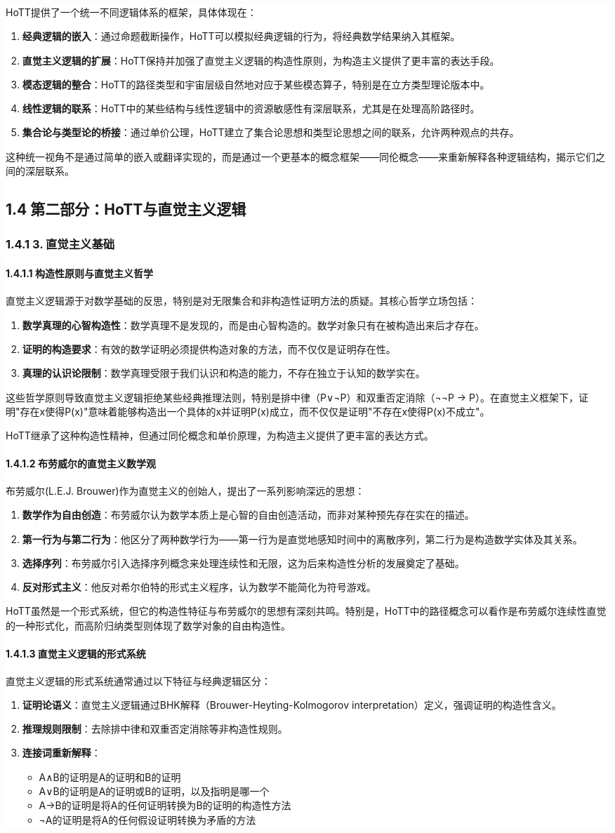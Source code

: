 HoTT提供了一个统一不同逻辑体系的框架，具体体现在：

1. **经典逻辑的嵌入**：通过命题截断操作，HoTT可以模拟经典逻辑的行为，将经典数学结果纳入其框架。

2. **直觉主义逻辑的扩展**：HoTT保持并加强了直觉主义逻辑的构造性原则，为构造主义提供了更丰富的表达手段。

3. **模态逻辑的整合**：HoTT的路径类型和宇宙层级自然地对应于某些模态算子，特别是在立方类型理论版本中。

4. **线性逻辑的联系**：HoTT中的某些结构与线性逻辑中的资源敏感性有深层联系，尤其是在处理高阶路径时。

5. **集合论与类型论的桥接**：通过单价公理，HoTT建立了集合论思想和类型论思想之间的联系，允许两种观点的共存。

这种统一视角不是通过简单的嵌入或翻译实现的，而是通过一个更基本的概念框架——同伦概念——来重新解释各种逻辑结构，揭示它们之间的深层联系。

## 1.4 第二部分：HoTT与直觉主义逻辑

### 1.4.1 3. 直觉主义基础

#### 1.4.1.1 构造性原则与直觉主义哲学

直觉主义逻辑源于对数学基础的反思，特别是对无限集合和非构造性证明方法的质疑。其核心哲学立场包括：

1. **数学真理的心智构造性**：数学真理不是发现的，而是由心智构造的。数学对象只有在被构造出来后才存在。

2. **证明的构造要求**：有效的数学证明必须提供构造对象的方法，而不仅仅是证明存在性。

3. **真理的认识论限制**：数学真理受限于我们认识和构造的能力，不存在独立于认知的数学实在。

这些哲学原则导致直觉主义逻辑拒绝某些经典推理法则，特别是排中律（P∨¬P）和双重否定消除（¬¬P → P）。在直觉主义框架下，证明"存在x使得P(x)"意味着能够构造出一个具体的x并证明P(x)成立，而不仅仅是证明"不存在x使得P(x)不成立"。

HoTT继承了这种构造性精神，但通过同伦概念和单价原理，为构造主义提供了更丰富的表达方式。

#### 1.4.1.2 布劳威尔的直觉主义数学观

布劳威尔(L.E.J. Brouwer)作为直觉主义的创始人，提出了一系列影响深远的思想：

1. **数学作为自由创造**：布劳威尔认为数学本质上是心智的自由创造活动，而非对某种预先存在实在的描述。

2. **第一行为与第二行为**：他区分了两种数学行为——第一行为是直觉地感知时间中的离散序列，第二行为是构造数学实体及其关系。

3. **选择序列**：布劳威尔引入选择序列概念来处理连续性和无限，这为后来构造性分析的发展奠定了基础。

4. **反对形式主义**：他反对希尔伯特的形式主义程序，认为数学不能简化为符号游戏。

HoTT虽然是一个形式系统，但它的构造性特征与布劳威尔的思想有深刻共鸣。特别是，HoTT中的路径概念可以看作是布劳威尔连续性直觉的一种形式化，而高阶归纳类型则体现了数学对象的自由构造性。

#### 1.4.1.3 直觉主义逻辑的形式系统

直觉主义逻辑的形式系统通常通过以下特征与经典逻辑区分：

1. **证明论语义**：直觉主义逻辑通过BHK解释（Brouwer-Heyting-Kolmogorov interpretation）定义，强调证明的构造性含义。

2. **推理规则限制**：去除排中律和双重否定消除等非构造性规则。

3. **连接词重新解释**：
   - A∧B的证明是A的证明和B的证明
   - A∨B的证明是A的证明或B的证明，以及指明是哪一个
   - A→B的证明是将A的任何证明转换为B的证明的构造性方法
   - ¬A的证明是将A的任何假设证明转换为矛盾的方法
